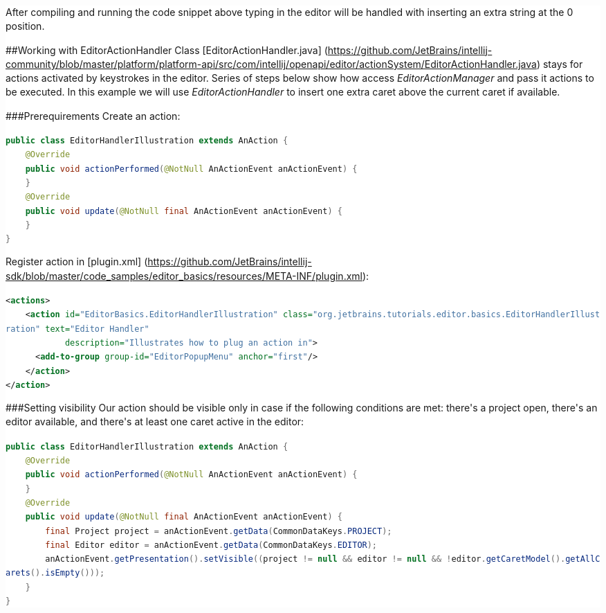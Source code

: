 After compiling and running the code snippet above typing in the editor will be handled with inserting an extra string at the 0 position.

##Working with EditorActionHandler
Class
[EditorActionHandler.java] (https://github.com/JetBrains/intellij-community/blob/master/platform/platform-api/src/com/intellij/openapi/editor/actionSystem/EditorActionHandler.java)
stays for actions activated by keystrokes in the editor.
Series of steps below show how access *EditorActionManager* and pass it actions to be executed.
In this example we will use *EditorActionHandler* to insert one extra caret above the current caret if available.

###Prerequirements
Create an action:

```java
public class EditorHandlerIllustration extends AnAction {
    @Override
    public void actionPerformed(@NotNull AnActionEvent anActionEvent) {
    }
    @Override
    public void update(@NotNull final AnActionEvent anActionEvent) {
    }
}
```

Register action in
[plugin.xml] (https://github.com/JetBrains/intellij-sdk/blob/master/code_samples/editor_basics/resources/META-INF/plugin.xml):

```xml
<actions>
    <action id="EditorBasics.EditorHandlerIllustration" class="org.jetbrains.tutorials.editor.basics.EditorHandlerIllustration" text="Editor Handler"
            description="Illustrates how to plug an action in">
      <add-to-group group-id="EditorPopupMenu" anchor="first"/>
    </action>
</action>
```

###Setting visibility
Our action should be visible only in case if the following conditions are met:
there's a project open, there's an editor available, and there's at least one caret active in the editor:

```java
public class EditorHandlerIllustration extends AnAction {
    @Override
    public void actionPerformed(@NotNull AnActionEvent anActionEvent) {
    }
    @Override
    public void update(@NotNull final AnActionEvent anActionEvent) {
        final Project project = anActionEvent.getData(CommonDataKeys.PROJECT);
        final Editor editor = anActionEvent.getData(CommonDataKeys.EDITOR);
        anActionEvent.getPresentation().setVisible((project != null && editor != null && !editor.getCaretModel().getAllCarets().isEmpty()));
    }
}
```
